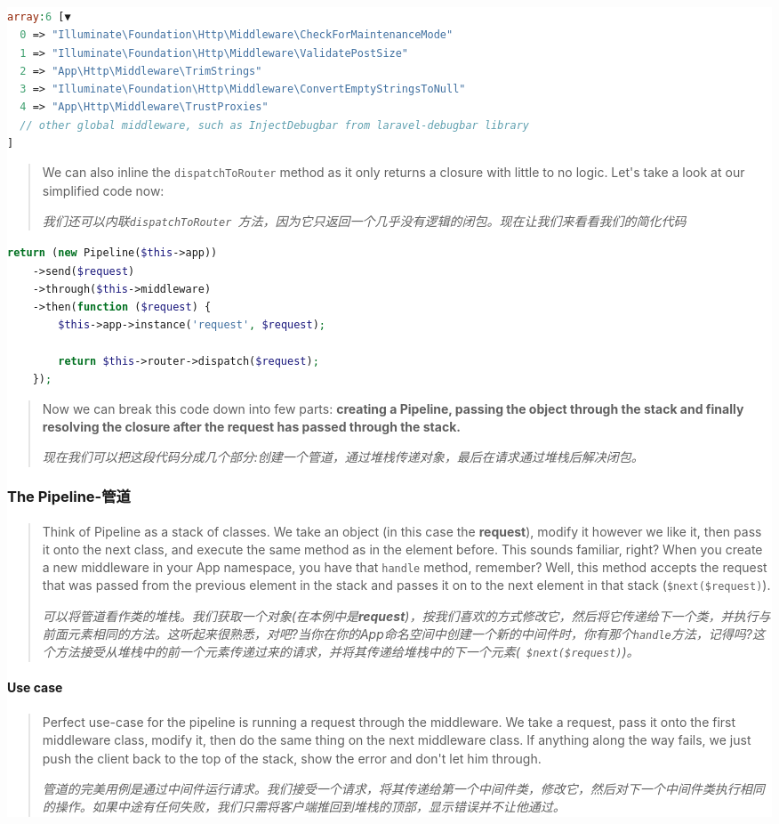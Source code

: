 

```php
array:6 [▼
  0 => "Illuminate\Foundation\Http\Middleware\CheckForMaintenanceMode"
  1 => "Illuminate\Foundation\Http\Middleware\ValidatePostSize"
  2 => "App\Http\Middleware\TrimStrings"
  3 => "Illuminate\Foundation\Http\Middleware\ConvertEmptyStringsToNull"
  4 => "App\Http\Middleware\TrustProxies"
  // other global middleware, such as InjectDebugbar from laravel-debugbar library
]
```

> We can also inline the `dispatchToRouter` method as it only returns a closure with little to no logic. Let's take a look at our simplified code now:
>
> *我们还可以内联`dispatchToRouter `方法，因为它只返回一个几乎没有逻辑的闭包。现在让我们来看看我们的简化代码*

```php
return (new Pipeline($this->app))
    ->send($request)
    ->through($this->middleware)
    ->then(function ($request) {
        $this->app->instance('request', $request);

        return $this->router->dispatch($request);
    });
```

> Now we can break this code down into few parts: **creating a Pipeline, passing the object through the stack and finally resolving the closure after the request has passed through the stack.**
>
>  *现在我们可以把这段代码分成几个部分:创建一个管道，通过堆栈传递对象，最后在请求通过堆栈后解决闭包。*

### The Pipeline-管道

> Think of Pipeline as a stack of classes. We take an object (in this case the **request**), modify it however we like it, then pass it onto the next class, and execute the same method as in the element before. This sounds familiar, right? When you create a new middleware in your App namespace, you have that `handle` method, remember? Well, this method accepts the request that was passed from the previous element in the stack and passes it on to the next element in that stack (`$next($request)`).
>
> *可以将管道看作类的堆栈。我们获取一个对象(在本例中是**request**)，按我们喜欢的方式修改它，然后将它传递给下一个类，并执行与前面元素相同的方法。这听起来很熟悉，对吧?当你在你的App命名空间中创建一个新的中间件时，你有那个`handle`方法，记得吗?这个方法接受从堆栈中的前一个元素传递过来的请求，并将其传递给堆栈中的下一个元素(` $next($request)`)。* 

#### Use case

> Perfect use-case for the pipeline is running a request through the middleware. We take a request, pass it onto the first middleware class, modify it, then do the same thing on the next middleware class. If anything along the way fails, we just push the client back to the top of the stack, show the error and don't let him through.
>
>  *管道的完美用例是通过中间件运行请求。我们接受一个请求，将其传递给第一个中间件类，修改它，然后对下一个中间件类执行相同的操作。如果中途有任何失败，我们只需将客户端推回到堆栈的顶部，显示错误并不让他通过。*

